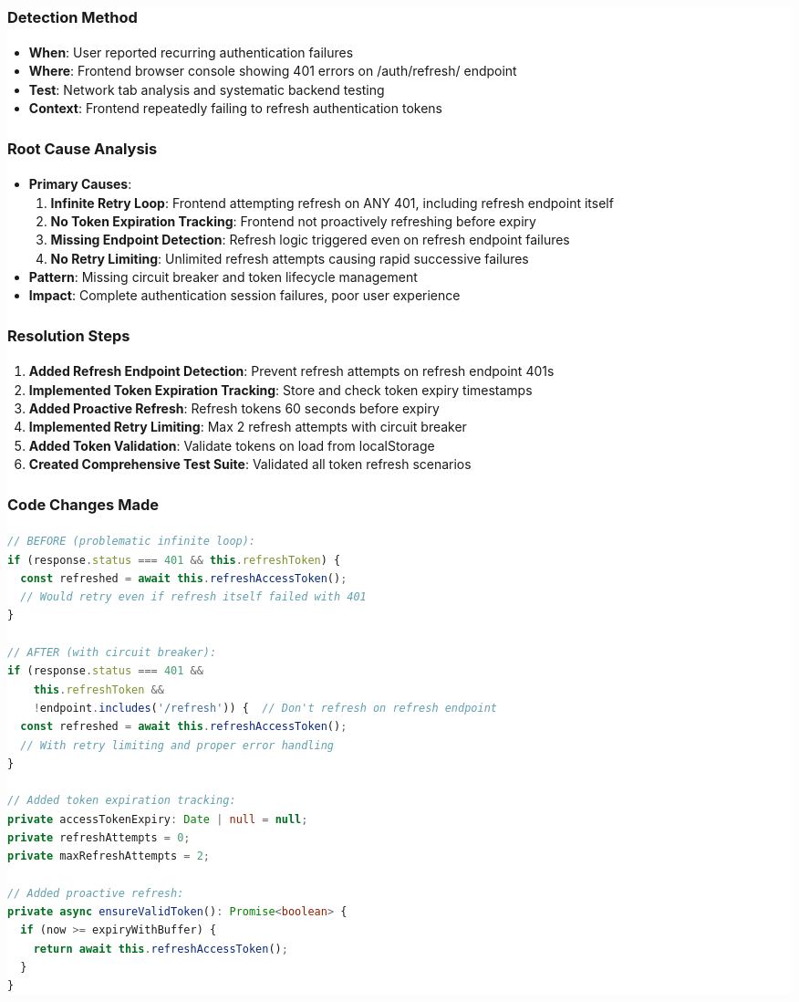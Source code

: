 ### **Detection Method**
- **When**: User reported recurring authentication failures
- **Where**: Frontend browser console showing 401 errors on /auth/refresh/ endpoint
- **Test**: Network tab analysis and systematic backend testing
- **Context**: Frontend repeatedly failing to refresh authentication tokens

### **Root Cause Analysis**
- **Primary Causes**:
  1. **Infinite Retry Loop**: Frontend attempting refresh on ANY 401, including refresh endpoint itself
  2. **No Token Expiration Tracking**: Frontend not proactively refreshing before expiry
  3. **Missing Endpoint Detection**: Refresh logic triggered even on refresh endpoint failures
  4. **No Retry Limiting**: Unlimited refresh attempts causing rapid successive failures
- **Pattern**: Missing circuit breaker and token lifecycle management
- **Impact**: Complete authentication session failures, poor user experience

### **Resolution Steps**
1. **Added Refresh Endpoint Detection**: Prevent refresh attempts on refresh endpoint 401s
2. **Implemented Token Expiration Tracking**: Store and check token expiry timestamps
3. **Added Proactive Refresh**: Refresh tokens 60 seconds before expiry
4. **Implemented Retry Limiting**: Max 2 refresh attempts with circuit breaker
5. **Added Token Validation**: Validate tokens on load from localStorage
6. **Created Comprehensive Test Suite**: Validated all token refresh scenarios

### **Code Changes Made**
```typescript
// BEFORE (problematic infinite loop):
if (response.status === 401 && this.refreshToken) {
  const refreshed = await this.refreshAccessToken();
  // Would retry even if refresh itself failed with 401
}

// AFTER (with circuit breaker):
if (response.status === 401 && 
    this.refreshToken && 
    !endpoint.includes('/refresh')) {  // Don't refresh on refresh endpoint
  const refreshed = await this.refreshAccessToken();
  // With retry limiting and proper error handling
}

// Added token expiration tracking:
private accessTokenExpiry: Date | null = null;
private refreshAttempts = 0;
private maxRefreshAttempts = 2;

// Added proactive refresh:
private async ensureValidToken(): Promise<boolean> {
  if (now >= expiryWithBuffer) {
    return await this.refreshAccessToken();
  }
}
```
